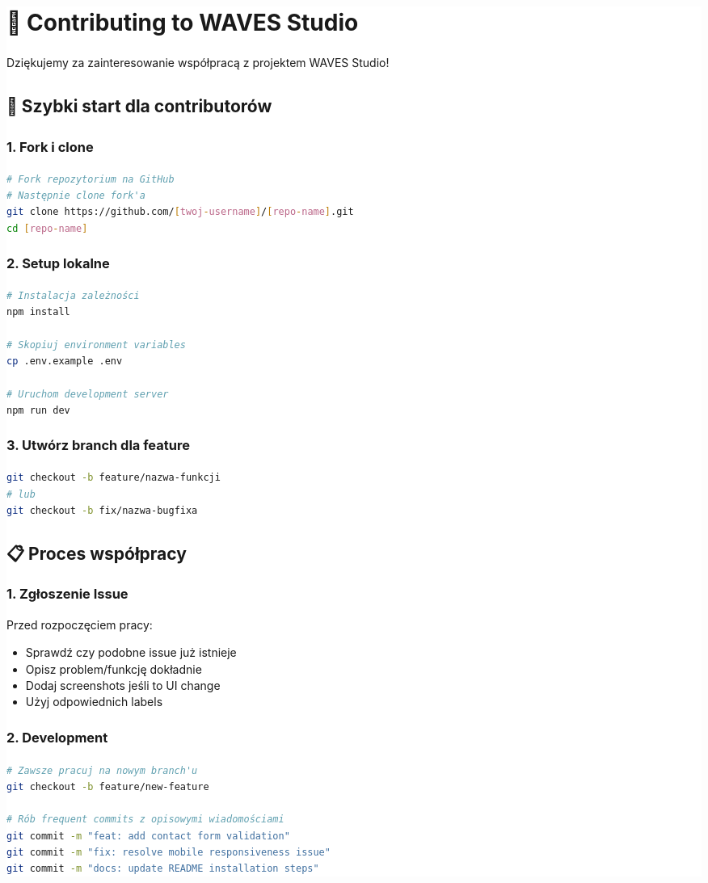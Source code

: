 # 🤝 Contributing to WAVES Studio

Dziękujemy za zainteresowanie współpracą z projektem WAVES Studio!

## 🚀 Szybki start dla contributorów

### 1. Fork i clone
```bash
# Fork repozytorium na GitHub
# Następnie clone fork'a
git clone https://github.com/[twoj-username]/[repo-name].git
cd [repo-name]
```

### 2. Setup lokalne
```bash
# Instalacja zależności
npm install

# Skopiuj environment variables
cp .env.example .env

# Uruchom development server
npm run dev
```

### 3. Utwórz branch dla feature
```bash
git checkout -b feature/nazwa-funkcji
# lub
git checkout -b fix/nazwa-bugfixa
```

## 📋 Proces współpracy

### 1. Zgłoszenie Issue
Przed rozpoczęciem pracy:
- Sprawdź czy podobne issue już istnieje
- Opisz problem/funkcję dokładnie
- Dodaj screenshots jeśli to UI change
- Użyj odpowiednich labels

### 2. Development
```bash
# Zawsze pracuj na nowym branch'u
git checkout -b feature/new-feature

# Rób frequent commits z opisowymi wiadomościami
git commit -m "feat: add contact form validation"
git commit -m "fix: resolve mobile responsiveness issue"
git commit -m "docs: update README installation steps"
```

